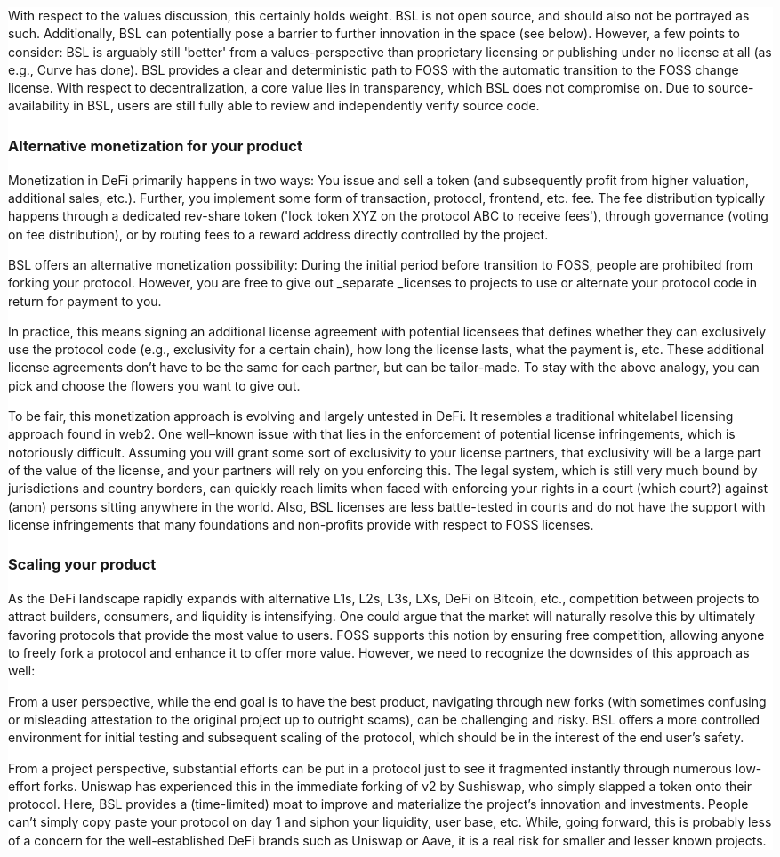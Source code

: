 With respect to the values discussion, this certainly holds weight. BSL is not open source, and should also not be portrayed as such. Additionally, BSL can potentially pose a barrier to further innovation in the space (see below). However, a few points to consider: BSL is arguably still 'better' from a values-perspective than proprietary licensing or publishing under no license at all (as e.g., Curve has done). BSL provides a clear and deterministic path to FOSS with the automatic transition to the FOSS change license. With respect to decentralization, a core value lies in transparency, which BSL does not compromise on. Due to source-availability in BSL, users are still fully able to review and independently verify source code.


### Alternative monetization for your product

Monetization in DeFi primarily happens in two ways: You issue and sell a token (and subsequently profit from higher valuation, additional sales, etc.). Further, you implement some form of transaction, protocol, frontend, etc. fee. The fee distribution typically happens through a dedicated rev-share token ('lock token XYZ on the protocol ABC to receive fees'), through governance (voting on fee distribution), or by routing fees to a reward address directly controlled by the project. 

BSL offers an alternative monetization possibility: During the initial period before transition to FOSS, people are prohibited from forking your protocol. However, you are free to give out _separate _licenses to projects to use or alternate your protocol code in return for payment to you.

In practice, this means signing an additional license agreement with potential licensees that defines whether they can exclusively use the protocol code (e.g., exclusivity for a certain chain), how long the license lasts, what the payment is, etc. These additional license agreements don’t have to be the same for each partner, but can be tailor-made. To stay with the above analogy, you can pick and choose the flowers you want to give out.

To be fair, this monetization approach is evolving and largely untested in DeFi. It resembles a traditional whitelabel licensing approach found in web2. One well–known issue with that lies in the enforcement of potential license infringements, which is notoriously difficult. Assuming you will grant some sort of exclusivity to your license partners, that exclusivity will be a large part of the value of the license, and your partners will rely on you enforcing this. The legal system, which is still very much bound by jurisdictions and country borders, can quickly reach limits when faced with enforcing your rights in a court (which court?) against (anon) persons sitting anywhere in the world. Also, BSL licenses are less battle-tested in courts and do not have the support with license infringements that many foundations and non-profits provide with respect to FOSS licenses.


### Scaling your product

As the DeFi landscape rapidly expands with alternative L1s, L2s, L3s, LXs, DeFi on Bitcoin, etc., competition between projects to attract builders, consumers, and liquidity is intensifying. One could argue that the market will naturally resolve this by ultimately favoring protocols that provide the most value to users. FOSS supports this notion by ensuring free competition, allowing anyone to freely fork a protocol and enhance it to offer more value. However, we need to recognize the downsides of this approach as well:

From a user perspective, while the end goal is to have the best product, navigating through new forks (with sometimes confusing or misleading attestation to the original project up to outright scams), can be challenging and risky. BSL offers a more controlled environment for initial testing and subsequent scaling of the protocol, which should be in the interest of the end user’s safety.

From a project perspective, substantial efforts can be put in a protocol just to see it fragmented instantly through numerous low-effort forks. Uniswap has experienced this in the immediate forking of v2 by Sushiswap, who simply slapped a token onto their protocol. Here, BSL provides a (time-limited) moat to improve and materialize the project’s innovation and investments. People can’t simply copy paste your protocol on day 1 and siphon your liquidity, user base, etc. While, going forward, this is probably less of a concern for the well-established DeFi brands such as Uniswap or Aave, it is a real risk for smaller and lesser known projects. 
